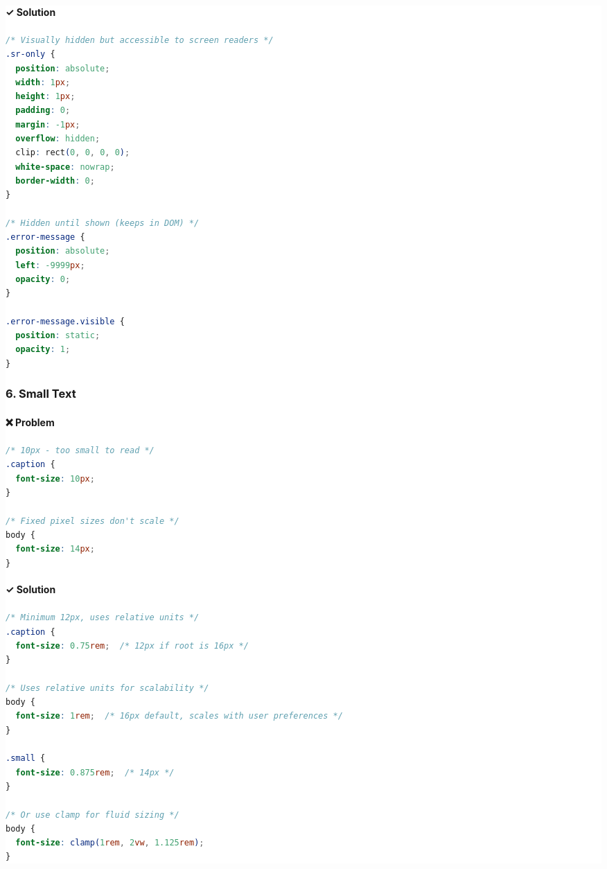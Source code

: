 #### ✓ Solution
```css
/* Visually hidden but accessible to screen readers */
.sr-only {
  position: absolute;
  width: 1px;
  height: 1px;
  padding: 0;
  margin: -1px;
  overflow: hidden;
  clip: rect(0, 0, 0, 0);
  white-space: nowrap;
  border-width: 0;
}

/* Hidden until shown (keeps in DOM) */
.error-message {
  position: absolute;
  left: -9999px;
  opacity: 0;
}

.error-message.visible {
  position: static;
  opacity: 1;
}
```

### 6. Small Text

#### ❌ Problem
```css
/* 10px - too small to read */
.caption {
  font-size: 10px;
}

/* Fixed pixel sizes don't scale */
body {
  font-size: 14px;
}
```

#### ✓ Solution
```css
/* Minimum 12px, uses relative units */
.caption {
  font-size: 0.75rem;  /* 12px if root is 16px */
}

/* Uses relative units for scalability */
body {
  font-size: 1rem;  /* 16px default, scales with user preferences */
}

.small {
  font-size: 0.875rem;  /* 14px */
}

/* Or use clamp for fluid sizing */
body {
  font-size: clamp(1rem, 2vw, 1.125rem);
}
```
